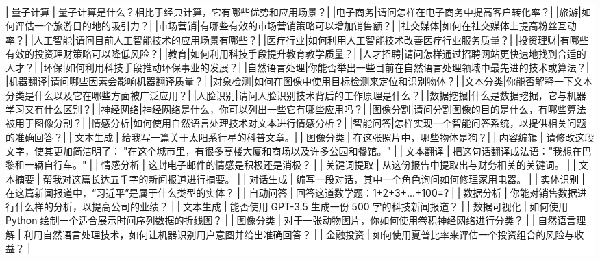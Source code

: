 | 量子计算 | 量子计算是什么？相比于经典计算，它有哪些优势和应用场景？|
|电子商务|请问怎样在电子商务中提高客户转化率？|
|旅游|如何评估一个旅游目的地的吸引力？|
|市场营销|有哪些有效的市场营销策略可以增加销售额？|
|社交媒体|如何在社交媒体上提高粉丝互动率？|
|人工智能|请问目前人工智能技术的应用场景有哪些？|
|医疗行业|如何利用人工智能技术改善医疗行业服务质量？|
|投资理财|有哪些有效的投资理财策略可以降低风险？|
|教育|如何利用科技手段提升教育教学质量？|
|人才招聘|请问怎样通过招聘网站更快速地找到合适的人才？|
|环保|如何利用科技手段推动环保事业的发展？|
|自然语言处理|你能否举出一些目前在自然语言处理领域中最先进的技术或算法？|
|机器翻译|请问哪些因素会影响机器翻译质量？|
|对象检测|如何在图像中使用目标检测来定位和识别物体？|
|文本分类|你能否解释一下文本分类是什么以及它在哪些方面被广泛应用？|
|人脸识别|请问人脸识别技术背后的工作原理是什么？|
|数据挖掘|什么是数据挖掘，它与机器学习又有什么区别？|
|神经网络|神经网络是什么，你可以列出一些它有哪些应用吗？|
|图像分割|请问分割图像的目的是什么，有哪些算法被用于图像分割？|
|情感分析|如何使用自然语言处理技术对文本进行情感分析？|
|智能问答|怎样实现一个智能问答系统，以提供相关问题的准确回答？|
| 文本生成 | 给我写一篇关于太阳系行星的科普文章。|
| 图像分类 | 在这张照片中，哪些物体是狗？|
| 内容编辑 | 请修改这段文字，使其更加简洁明了： "在这个城市里，有很多高楼大厦和商场以及许多公园和餐馆。" |
| 文本翻译 | 把这句话翻译成法语："我想在巴黎租一辆自行车。" |
| 情感分析 | 这封电子邮件的情感是积极还是消极？ |
| 关键词提取 | 从这份报告中提取出与财务相关的关键词。 |
| 文本摘要 | 帮我对这篇长达五千字的新闻报道进行摘要。 |
| 对话生成 | 编写一段对话，其中一个角色询问如何修理家用电器。 |
| 实体识别 | 在这篇新闻报道中，“习近平”是属于什么类型的实体？ |
| 自动问答 | 回答这道数学题：1+2+3+...+100=? |
| 数据分析               | 你能对销售数据进行什么样的分析，以提高公司的业绩？                                                                         |
| 文本生成               | 能否使用 GPT-3.5 生成一份 500 字的科技新闻报道？                                                                             |
| 数据可视化             | 如何使用 Python 绘制一个适合展示时间序列数据的折线图？                                                                     |
| 图像分类               | 对于一张动物图片，你如何使用卷积神经网络进行分类？                                                                         |
| 自然语言理解           | 利用自然语言处理技术，如何让机器识别用户意图并给出准确回答？                                                                 |
| 金融投资               | 如何使用夏普比率来评估一个投资组合的风险与收益？                                                                           |